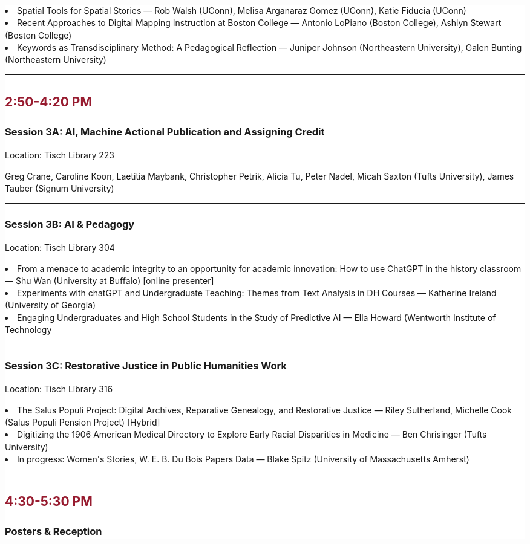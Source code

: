 <li>Spatial Tools for Spatial Stories &mdash; Rob Walsh (UConn), Melisa Arganaraz Gomez (UConn), Katie Fiducia (UConn)</li>

<li>Recent Approaches to Digital Mapping Instruction at Boston College &mdash; Antonio LoPiano (Boston College), Ashlyn Stewart (Boston College)</li> 

<li>Keywords as Transdisciplinary Method: A Pedagogical Reflection &mdash; Juniper Johnson (Northeastern University), Galen Bunting (Northeastern University)</li>

---
## <span style="color:#971b2f;">2:50-4:20 PM</span>
### Session 3A: AI, Machine Actional Publication and Assigning Credit

Location: Tisch Library 223

Greg Crane, Caroline Koon, Laetitia Maybank, Christopher Petrik, Alicia Tu, Peter Nadel, Micah Saxton (Tufts University), James Tauber (Signum University)

---
### Session 3B: AI & Pedagogy

Location: Tisch Library 304


<li>From a menace to academic integrity to an opportunity for academic innovation: How to use ChatGPT in the history classroom &mdash; Shu Wan (University at Buffalo) [online presenter]</li>

<li>Experiments with chatGPT and Undergraduate Teaching: Themes from Text Analysis in DH Courses &mdash; Katherine Ireland (University of Georgia)</li>

<li>Engaging Undergraduates and High School Students in the Study of Predictive AI &mdash; Ella Howard (Wentworth Institute of Technology</li>


---
### Session 3C: Restorative Justice in Public Humanities Work

Location: Tisch Library 316

<li>The Salus Populi Project: Digital Archives, Reparative Genealogy, and Restorative Justice &mdash; Riley Sutherland, Michelle Cook (Salus Populi Pension Project) [Hybrid]</li>

<li>Digitizing the 1906 American Medical Directory to Explore Early Racial Disparities in Medicine &mdash; Ben Chrisinger (Tufts University)</li>

<li>In progress: Women's Stories, W. E. B. Du Bois Papers Data &mdash; Blake Spitz (University of Massachusetts Amherst)</li>

---
## <span style="color:#971b2f;">4:30-5:30 PM</span>
### Posters & Reception
